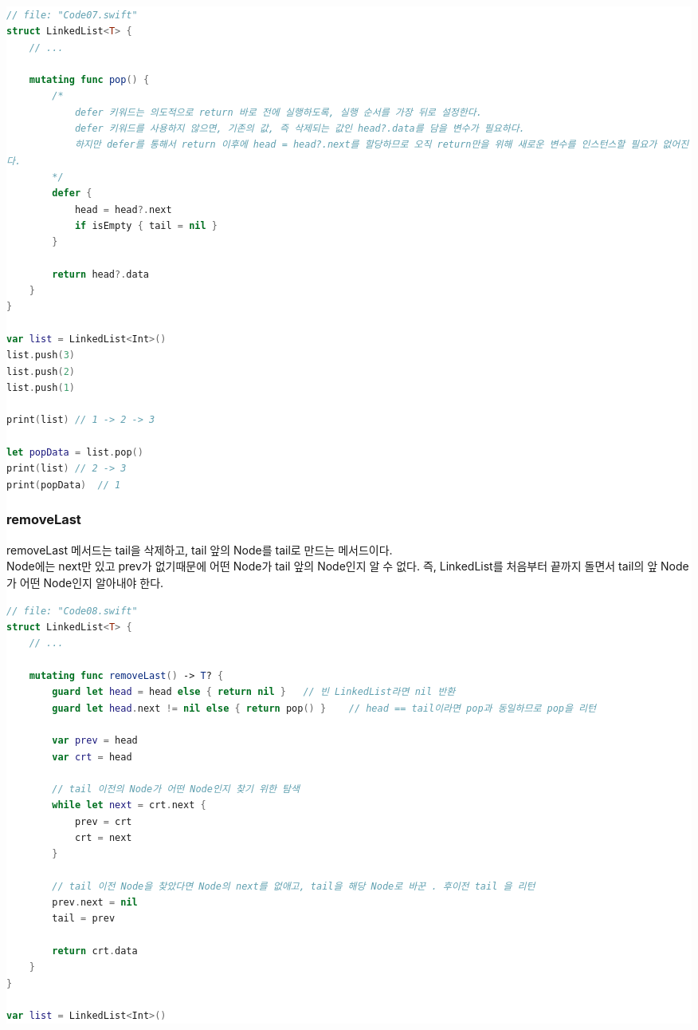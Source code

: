 ~~~swift
// file: "Code07.swift"
struct LinkedList<T> {
    // ...

    mutating func pop() {
        /*
            defer 키워드는 의도적으로 return 바로 전에 실행하도록, 실행 순서를 가장 뒤로 설정한다.
            defer 키워드를 사용하지 않으면, 기존의 값, 즉 삭제되는 값인 head?.data를 담을 변수가 필요하다.
            하지만 defer를 통해서 return 이후에 head = head?.next를 할당하므로 오직 return만을 위해 새로운 변수를 인스턴스할 필요가 없어진다.
        */
        defer {
            head = head?.next
            if isEmpty { tail = nil }
        }

        return head?.data
    }
}

var list = LinkedList<Int>()
list.push(3)
list.push(2)
list.push(1)

print(list) // 1 -> 2 -> 3

let popData = list.pop()
print(list) // 2 -> 3
print(popData)  // 1
~~~

### removeLast
removeLast 메서드는 tail을 삭제하고, tail 앞의 Node를 tail로 만드는 메서드이다.    
Node에는 next만 있고 prev가 없기때문에 어떤 Node가 tail 앞의 Node인지 알 수 없다. 즉, LinkedList를 처음부터 끝까지 돌면서 tail의 앞 Node가 어떤 Node인지 알아내야 한다.
~~~swift
// file: "Code08.swift"
struct LinkedList<T> {
    // ...

    mutating func removeLast() -> T? {
        guard let head = head else { return nil }   // 빈 LinkedList라면 nil 반환
        guard let head.next != nil else { return pop() }    // head == tail이라면 pop과 동일하므로 pop을 리턴

        var prev = head
        var crt = head

        // tail 이전의 Node가 어떤 Node인지 찾기 위한 탐색
        while let next = crt.next {
            prev = crt
            crt = next
        }

        // tail 이전 Node을 찾았다면 Node의 next를 없애고, tail을 해당 Node로 바꾼 . 후이전 tail 을 리턴
        prev.next = nil
        tail = prev

        return crt.data
    }
}

var list = LinkedList<Int>()
~~~